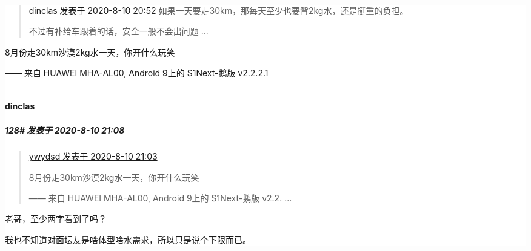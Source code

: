 
<blockquote><a href="httphttps://bbs.saraba1st.com/2b/forum.php?mod=redirect&amp;goto=findpost&amp;pid=48385891&amp;ptid=1953973" target="_blank">dinclas 发表于 2020-8-10 20:52</a>
如果一天要走30km，那每天至少也要背2kg水，还是挺重的负担。

不过有补给车跟着的话，安全一般不会出问题 ...</blockquote>
8月份走30km沙漠2kg水一天，你开什么玩笑

—— 来自 HUAWEI MHA-AL00, Android 9上的 [S1Next-鹅版](https://github.com/ykrank/S1-Next/releases) v2.2.2.1


-----

####  dinclas  
##### 128#       发表于 2020-8-10 21:08


<blockquote><a href="httphttps://bbs.saraba1st.com/2b/forum.php?mod=redirect&amp;goto=findpost&amp;pid=48386039&amp;ptid=1953973" target="_blank">ywydsd 发表于 2020-8-10 21:03</a>

8月份走30km沙漠2kg水一天，你开什么玩笑


—— 来自 HUAWEI MHA-AL00, Android 9上的 S1Next-鹅版 v2.2. ...</blockquote>
老哥，至少两字看到了吗？

我也不知道对面坛友是啥体型啥水需求，所以只是说个下限而已。


                                             
